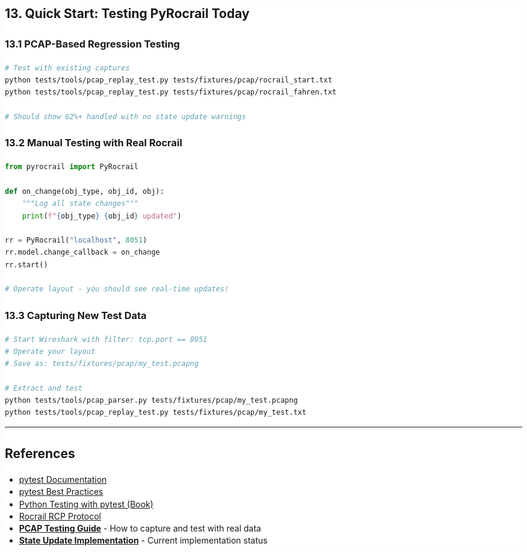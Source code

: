 
## 13. Quick Start: Testing PyRocrail Today

### 13.1 PCAP-Based Regression Testing

```bash
# Test with existing captures
python tests/tools/pcap_replay_test.py tests/fixtures/pcap/rocrail_start.txt
python tests/tools/pcap_replay_test.py tests/fixtures/pcap/rocrail_fahren.txt

# Should show 62%+ handled with no state update warnings
```

### 13.2 Manual Testing with Real Rocrail

```python
from pyrocrail import PyRocrail

def on_change(obj_type, obj_id, obj):
    """Log all state changes"""
    print(f"{obj_type} {obj_id} updated")

rr = PyRocrail("localhost", 8051)
rr.model.change_callback = on_change
rr.start()

# Operate layout - you should see real-time updates!
```

### 13.3 Capturing New Test Data

```bash
# Start Wireshark with filter: tcp.port == 8051
# Operate your layout
# Save as: tests/fixtures/pcap/my_test.pcapng

# Extract and test
python tests/tools/pcap_parser.py tests/fixtures/pcap/my_test.pcapng
python tests/tools/pcap_replay_test.py tests/fixtures/pcap/my_test.txt
```

---

## References

- [pytest Documentation](https://docs.pytest.org/)
- [pytest Best Practices](https://docs.pytest.org/en/latest/goodpractices.html)
- [Python Testing with pytest (Book)](https://pragprog.com/titles/bopytest/python-testing-with-pytest/)
- [Rocrail RCP Protocol](https://wiki.rocrail.net/doku.php?id=develop:cs-protocol-en)
- **[PCAP Testing Guide](./PCAP_TESTING_GUIDE.md)** - How to capture and test with real data
- **[State Update Implementation](./STATE_UPDATE_IMPLEMENTATION.md)** - Current implementation status

